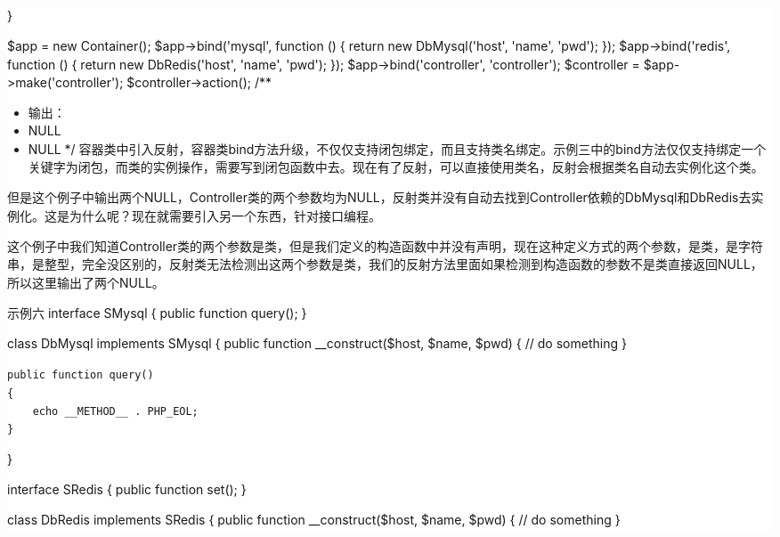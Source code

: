 }

$app = new Container();
$app->bind('mysql', function () {
    return new DbMysql('host', 'name', 'pwd');
});
$app->bind('redis', function () {
    return new DbRedis('host', 'name', 'pwd');
});
$app->bind('controller', 'controller');
$controller = $app->make('controller');
$controller->action();
/**
 * 输出：
 * NULL
 * NULL
 */
容器类中引入反射，容器类bind方法升级，不仅仅支持闭包绑定，而且支持类名绑定。示例三中的bind方法仅仅支持绑定一个关键字为闭包，而类的实例操作，需要写到闭包函数中去。现在有了反射，可以直接使用类名，反射会根据类名自动去实例化这个类。

但是这个例子中输出两个NULL，Controller类的两个参数均为NULL，反射类并没有自动去找到Controller依赖的DbMysql和DbRedis去实例化。这是为什么呢？现在就需要引入另一个东西，针对接口编程。

这个例子中我们知道Controller类的两个参数是类，但是我们定义的构造函数中并没有声明，现在这种定义方式的两个参数，是类，是字符串，是整型，完全没区别的，反射类无法检测出这两个参数是类，我们的反射方法里面如果检测到构造函数的参数不是类直接返回NULL，所以这里输出了两个NULL。



示例六
interface SMysql
{
    public function query();
}

class DbMysql implements SMysql
{
    public function __construct($host, $name, $pwd)
    {
        // do something
    }

    public function query()
    {
        echo __METHOD__ . PHP_EOL;
    }
}

interface SRedis
{
    public function set();
}

class DbRedis implements SRedis
{
    public function __construct($host, $name, $pwd)
    {
        // do something
    }
